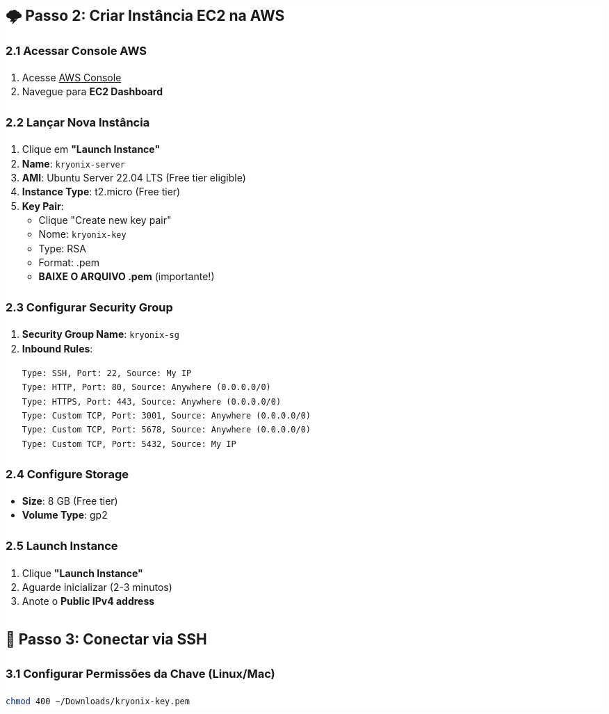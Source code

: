 ## 🌩️ Passo 2: Criar Instância EC2 na AWS

### 2.1 Acessar Console AWS

1. Acesse [AWS Console](https://console.aws.amazon.com)
2. Navegue para **EC2 Dashboard**

### 2.2 Lançar Nova Instância

1. Clique em **"Launch Instance"**
2. **Name**: `kryonix-server`
3. **AMI**: Ubuntu Server 22.04 LTS (Free tier eligible)
4. **Instance Type**: t2.micro (Free tier)
5. **Key Pair**:
   - Clique "Create new key pair"
   - Nome: `kryonix-key`
   - Type: RSA
   - Format: .pem
   - **BAIXE O ARQUIVO .pem** (importante!)

### 2.3 Configurar Security Group

1. **Security Group Name**: `kryonix-sg`
2. **Inbound Rules**:
   ```
   Type: SSH, Port: 22, Source: My IP
   Type: HTTP, Port: 80, Source: Anywhere (0.0.0.0/0)
   Type: HTTPS, Port: 443, Source: Anywhere (0.0.0.0/0)
   Type: Custom TCP, Port: 3001, Source: Anywhere (0.0.0.0/0)
   Type: Custom TCP, Port: 5678, Source: Anywhere (0.0.0.0/0)
   Type: Custom TCP, Port: 5432, Source: My IP
   ```

### 2.4 Configure Storage

- **Size**: 8 GB (Free tier)
- **Volume Type**: gp2

### 2.5 Launch Instance

1. Clique **"Launch Instance"**
2. Aguarde inicializar (2-3 minutos)
3. Anote o **Public IPv4 address**

## 🔐 Passo 3: Conectar via SSH

### 3.1 Configurar Permissões da Chave (Linux/Mac)

```bash
chmod 400 ~/Downloads/kryonix-key.pem
```
